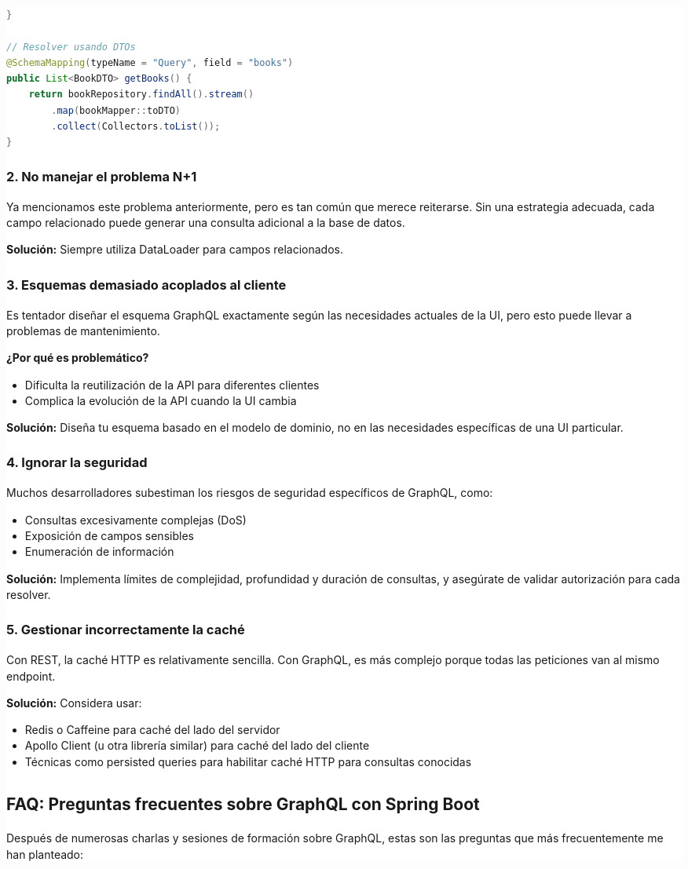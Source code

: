 ```java
}

// Resolver usando DTOs
@SchemaMapping(typeName = "Query", field = "books")
public List<BookDTO> getBooks() {
    return bookRepository.findAll().stream()
        .map(bookMapper::toDTO)
        .collect(Collectors.toList());
}
```

### 2. No manejar el problema N+1

Ya mencionamos este problema anteriormente, pero es tan común que merece reiterarse. Sin una estrategia adecuada, cada campo relacionado puede generar una consulta adicional a la base de datos.

**Solución:** Siempre utiliza DataLoader para campos relacionados.

### 3. Esquemas demasiado acoplados al cliente

Es tentador diseñar el esquema GraphQL exactamente según las necesidades actuales de la UI, pero esto puede llevar a problemas de mantenimiento.

**¿Por qué es problemático?**
- Dificulta la reutilización de la API para diferentes clientes
- Complica la evolución de la API cuando la UI cambia

**Solución:** Diseña tu esquema basado en el modelo de dominio, no en las necesidades específicas de una UI particular.

### 4. Ignorar la seguridad

Muchos desarrolladores subestiman los riesgos de seguridad específicos de GraphQL, como:
- Consultas excesivamente complejas (DoS)
- Exposición de campos sensibles
- Enumeración de información

**Solución:** Implementa límites de complejidad, profundidad y duración de consultas, y asegúrate de validar autorización para cada resolver.

### 5. Gestionar incorrectamente la caché

Con REST, la caché HTTP es relativamente sencilla. Con GraphQL, es más complejo porque todas las peticiones van al mismo endpoint.

**Solución:** Considera usar:
- Redis o Caffeine para caché del lado del servidor
- Apollo Client (u otra librería similar) para caché del lado del cliente
- Técnicas como persisted queries para habilitar caché HTTP para consultas conocidas

## FAQ: Preguntas frecuentes sobre GraphQL con Spring Boot

Después de numerosas charlas y sesiones de formación sobre GraphQL, estas son las preguntas que más frecuentemente me han planteado:
